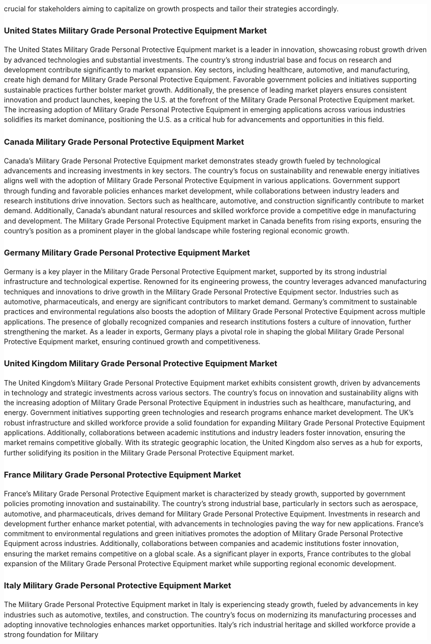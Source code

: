 crucial for stakeholders aiming to capitalize on growth prospects and tailor their strategies accordingly.</p><h3>United States Military Grade Personal Protective Equipment Market</h3><p>The United States Military Grade Personal Protective Equipment market is a leader in innovation, showcasing robust growth driven by advanced technologies and substantial investments. The country&rsquo;s strong industrial base and focus on research and development contribute significantly to market expansion. Key sectors, including healthcare, automotive, and manufacturing, create high demand for Military Grade Personal Protective Equipment. Favorable government policies and initiatives supporting sustainable practices further bolster market growth. Additionally, the presence of leading market players ensures consistent innovation and product launches, keeping the U.S. at the forefront of the Military Grade Personal Protective Equipment market. The increasing adoption of Military Grade Personal Protective Equipment in emerging applications across various industries solidifies its market dominance, positioning the U.S. as a critical hub for advancements and opportunities in this field.</p><h3>Canada Military Grade Personal Protective Equipment Market</h3><p>Canada&rsquo;s Military Grade Personal Protective Equipment market demonstrates steady growth fueled by technological advancements and increasing investments in key sectors. The country&rsquo;s focus on sustainability and renewable energy initiatives aligns well with the adoption of Military Grade Personal Protective Equipment in various applications. Government support through funding and favorable policies enhances market development, while collaborations between industry leaders and research institutions drive innovation. Sectors such as healthcare, automotive, and construction significantly contribute to market demand. Additionally, Canada&rsquo;s abundant natural resources and skilled workforce provide a competitive edge in manufacturing and development. The Military Grade Personal Protective Equipment market in Canada benefits from rising exports, ensuring the country&rsquo;s position as a prominent player in the global landscape while fostering regional economic growth.</p><h3>Germany Military Grade Personal Protective Equipment Market</h3><p>Germany is a key player in the Military Grade Personal Protective Equipment market, supported by its strong industrial infrastructure and technological expertise. Renowned for its engineering prowess, the country leverages advanced manufacturing techniques and innovations to drive growth in the Military Grade Personal Protective Equipment sector. Industries such as automotive, pharmaceuticals, and energy are significant contributors to market demand. Germany&rsquo;s commitment to sustainable practices and environmental regulations also boosts the adoption of Military Grade Personal Protective Equipment across multiple applications. The presence of globally recognized companies and research institutions fosters a culture of innovation, further strengthening the market. As a leader in exports, Germany plays a pivotal role in shaping the global Military Grade Personal Protective Equipment market, ensuring continued growth and competitiveness.</p><h3>United Kingdom Military Grade Personal Protective Equipment Market</h3><p>The United Kingdom&rsquo;s Military Grade Personal Protective Equipment market exhibits consistent growth, driven by advancements in technology and strategic investments across various sectors. The country&rsquo;s focus on innovation and sustainability aligns with the increasing adoption of Military Grade Personal Protective Equipment in industries such as healthcare, manufacturing, and energy. Government initiatives supporting green technologies and research programs enhance market development. The UK&rsquo;s robust infrastructure and skilled workforce provide a solid foundation for expanding Military Grade Personal Protective Equipment applications. Additionally, collaborations between academic institutions and industry leaders foster innovation, ensuring the market remains competitive globally. With its strategic geographic location, the United Kingdom also serves as a hub for exports, further solidifying its position in the Military Grade Personal Protective Equipment market.</p><h3>France Military Grade Personal Protective Equipment Market</h3><p>France&rsquo;s Military Grade Personal Protective Equipment market is characterized by steady growth, supported by government policies promoting innovation and sustainability. The country&rsquo;s strong industrial base, particularly in sectors such as aerospace, automotive, and pharmaceuticals, drives demand for Military Grade Personal Protective Equipment. Investments in research and development further enhance market potential, with advancements in technologies paving the way for new applications. France&rsquo;s commitment to environmental regulations and green initiatives promotes the adoption of Military Grade Personal Protective Equipment across industries. Additionally, collaborations between companies and academic institutions foster innovation, ensuring the market remains competitive on a global scale. As a significant player in exports, France contributes to the global expansion of the Military Grade Personal Protective Equipment market while supporting regional economic development.</p><h3>Italy Military Grade Personal Protective Equipment Market</h3><p>The Military Grade Personal Protective Equipment market in Italy is experiencing steady growth, fueled by advancements in key industries such as automotive, textiles, and construction. The country&rsquo;s focus on modernizing its manufacturing processes and adopting innovative technologies enhances market opportunities. Italy&rsquo;s rich industrial heritage and skilled workforce provide a strong foundation for Military